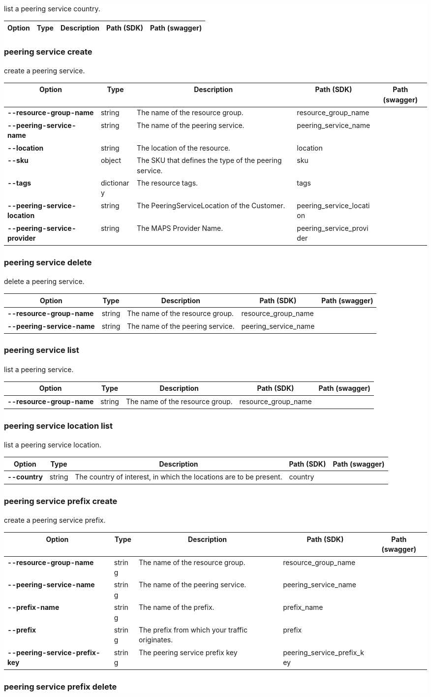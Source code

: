 list a peering service country.

|Option|Type|Description|Path (SDK)|Path (swagger)|
|------|----|-----------|----------|--------------|
### peering service create

create a peering service.

|Option|Type|Description|Path (SDK)|Path (swagger)|
|------|----|-----------|----------|--------------|
|**--resource-group-name**|string|The name of the resource group.|resource_group_name|
|**--peering-service-name**|string|The name of the peering service.|peering_service_name|
|**--location**|string|The location of the resource.|location|
|**--sku**|object|The SKU that defines the type of the peering service.|sku|
|**--tags**|dictionary|The resource tags.|tags|
|**--peering-service-location**|string|The PeeringServiceLocation of the Customer.|peering_service_location|
|**--peering-service-provider**|string|The MAPS Provider Name.|peering_service_provider|
### peering service delete

delete a peering service.

|Option|Type|Description|Path (SDK)|Path (swagger)|
|------|----|-----------|----------|--------------|
|**--resource-group-name**|string|The name of the resource group.|resource_group_name|
|**--peering-service-name**|string|The name of the peering service.|peering_service_name|
### peering service list

list a peering service.

|Option|Type|Description|Path (SDK)|Path (swagger)|
|------|----|-----------|----------|--------------|
|**--resource-group-name**|string|The name of the resource group.|resource_group_name|
### peering service location list

list a peering service location.

|Option|Type|Description|Path (SDK)|Path (swagger)|
|------|----|-----------|----------|--------------|
|**--country**|string|The country of interest, in which the locations are to be present.|country|
### peering service prefix create

create a peering service prefix.

|Option|Type|Description|Path (SDK)|Path (swagger)|
|------|----|-----------|----------|--------------|
|**--resource-group-name**|string|The name of the resource group.|resource_group_name|
|**--peering-service-name**|string|The name of the peering service.|peering_service_name|
|**--prefix-name**|string|The name of the prefix.|prefix_name|
|**--prefix**|string|The prefix from which your traffic originates.|prefix|
|**--peering-service-prefix-key**|string|The peering service prefix key|peering_service_prefix_key|
### peering service prefix delete

